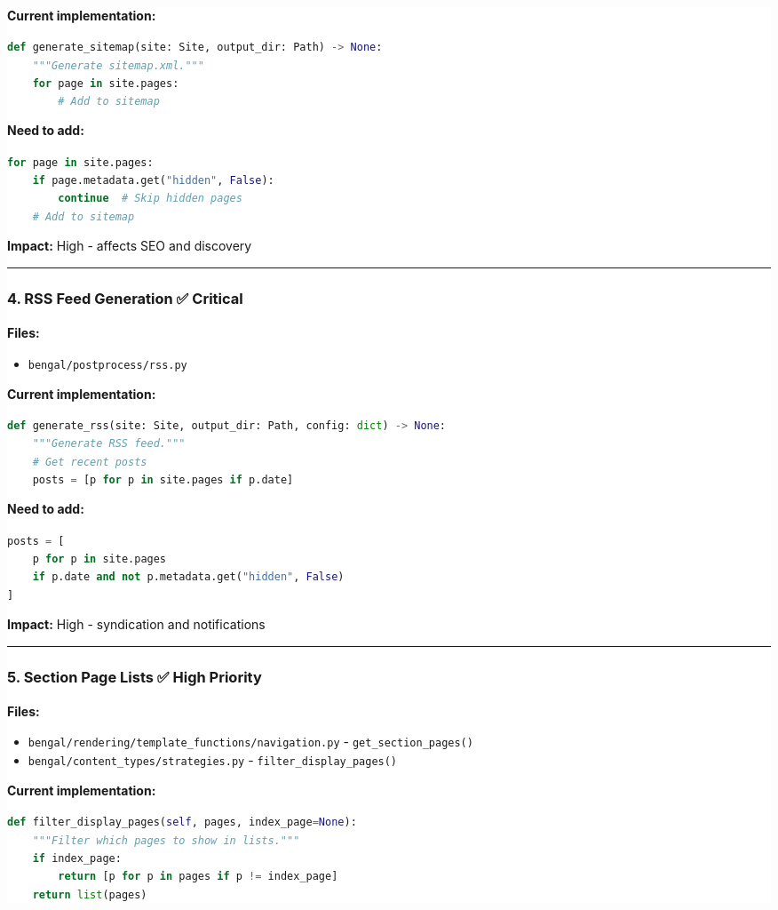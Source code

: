 **Current implementation:**
```python
def generate_sitemap(site: Site, output_dir: Path) -> None:
    """Generate sitemap.xml."""
    for page in site.pages:
        # Add to sitemap
```

**Need to add:**
```python
for page in site.pages:
    if page.metadata.get("hidden", False):
        continue  # Skip hidden pages
    # Add to sitemap
```

**Impact:** High - affects SEO and discovery

---

### 4. RSS Feed Generation ✅ Critical

**Files:**
- `bengal/postprocess/rss.py`

**Current implementation:**
```python
def generate_rss(site: Site, output_dir: Path, config: dict) -> None:
    """Generate RSS feed."""
    # Get recent posts
    posts = [p for p in site.pages if p.date]
```

**Need to add:**
```python
posts = [
    p for p in site.pages
    if p.date and not p.metadata.get("hidden", False)
]
```

**Impact:** High - syndication and notifications

---

### 5. Section Page Lists ✅ High Priority

**Files:**
- `bengal/rendering/template_functions/navigation.py` - `get_section_pages()`
- `bengal/content_types/strategies.py` - `filter_display_pages()`

**Current implementation:**
```python
def filter_display_pages(self, pages, index_page=None):
    """Filter which pages to show in lists."""
    if index_page:
        return [p for p in pages if p != index_page]
    return list(pages)
```
